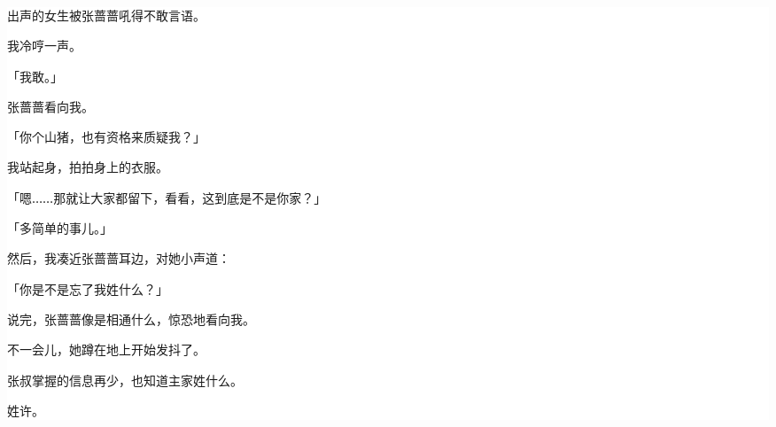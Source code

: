  <p>出声的女生被张蔷蔷吼得不敢言语。</p>
 <p>我冷哼一声。</p>
 <p>「我敢。」</p>
 <p>张蔷蔷看向我。</p>
 <p>「你个山猪，也有资格来质疑我？」</p>
 <p>我站起身，拍拍身上的衣服。</p>
 <p>「嗯……那就让大家都留下，看看，这到底是不是你家？」</p>
 <p>「多简单的事儿。」</p>
 <p>然后，我凑近张蔷蔷耳边，对她小声道：</p>
 <p>「你是不是忘了我姓什么？」</p>
 <p>说完，张蔷蔷像是相通什么，惊恐地看向我。</p>
 <p>不一会儿，她蹲在地上开始发抖了。</p>
 <p>张叔掌握的信息再少，也知道主家姓什么。</p>
 <p>姓许。</p>
